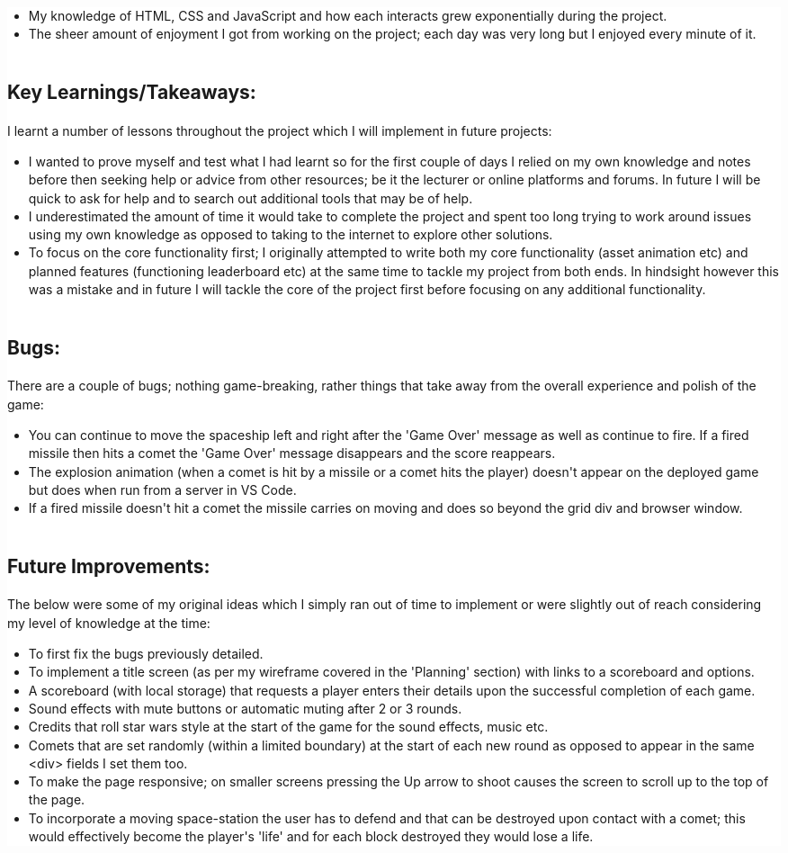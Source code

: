 - My knowledge of HTML, CSS and JavaScript and how each interacts grew exponentially during the project.
- The sheer amount of enjoyment I got from working on the project; each day was very long but I enjoyed every minute of it.
#

## Key Learnings/Takeaways:


I learnt a number of lessons throughout the project which I will implement in future projects:

- I wanted to prove myself and test what I had learnt so for the first couple of days I relied on my own knowledge and notes before then seeking help or advice from other resources; be it the lecturer or online platforms and forums. In future I will be quick to ask for help and to search out additional tools that may be of help.
- I underestimated the amount of time it would take to complete the project and spent too long trying to work around issues using my own knowledge as opposed to taking to the internet to explore other solutions.
- To focus on the core functionality first; I originally attempted to write both my core functionality (asset animation etc) and planned features (functioning leaderboard etc) at the same time to tackle my project from both ends. In hindsight however this was a mistake and in future I will tackle the core of the project first before focusing on any additional functionality.
#

## Bugs:


There are a couple of bugs; nothing game-breaking, rather things that take away from the overall experience and polish of the game:

- You can continue to move the spaceship left and right after the 'Game Over' message as well as continue to fire. If a fired missile then hits a comet the 'Game Over' message disappears and the score reappears.
- The explosion animation (when a comet is hit by a missile or a comet hits the player) doesn't appear on the deployed game but does when run from a server in VS Code.
- If a fired missile doesn't hit a comet the missile carries on moving and does so beyond the grid div and browser window.
#

## Future Improvements:

The below were some of my original ideas which I simply ran out of time to implement or were slightly out of reach considering my level of knowledge at the time:

- To first fix the bugs previously detailed.
- To implement a title screen (as per my wireframe covered in the 'Planning' section) with links to a scoreboard and options.
- A scoreboard (with local storage) that requests a player enters their details upon the successful completion of each game.
- Sound effects with mute buttons or automatic muting after 2 or 3 rounds.
- Credits that roll star wars style at the start of the game for the sound effects, music etc.
- Comets that are set randomly (within a limited boundary) at the start of each new round as opposed to appear in the same \<div\> fields I set them too.
- To make the page responsive; on smaller screens pressing the Up arrow to shoot causes the screen to scroll up to the top of the page.
- To incorporate a moving space-station the user has to defend and that can be destroyed upon contact with a comet; this would effectively become the player's 'life' and for each block destroyed they would lose a life.

